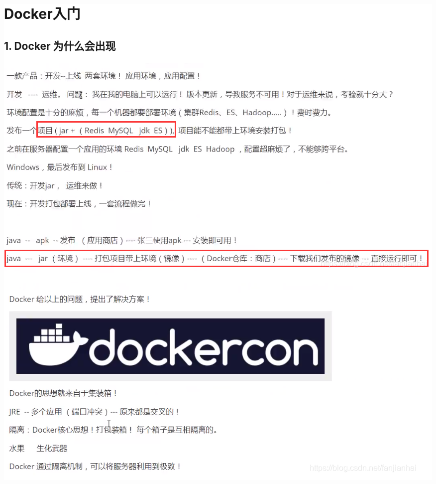 # Docker入门

## 1. Docker 为什么会出现

![](./assets/01.Docker入门/9a254d75facbbba2f4b38082675819ca.png)

![](./assets/01.Docker入门/c76811457bcbd282164140f80aca1404.png)

